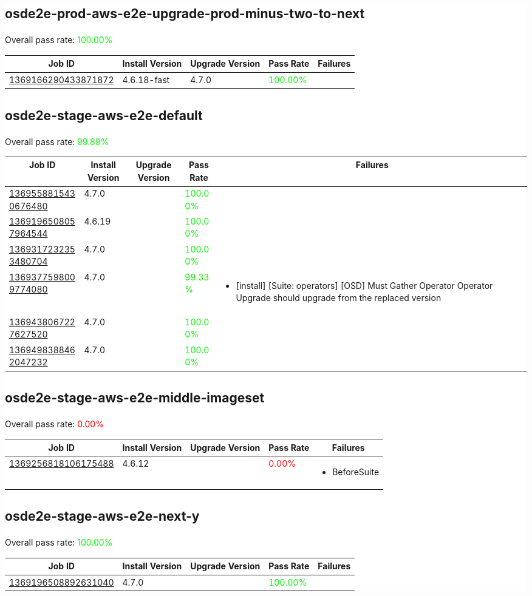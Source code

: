 

## osde2e-prod-aws-e2e-upgrade-prod-minus-two-to-next

Overall pass rate: <span style="color:#01fe00;">100.00%</span>

| Job ID | Install Version | Upgrade Version | Pass Rate | Failures |
|--------|-----------------|-----------------|-----------|----------|
[1369166290433871872](https://prow.ci.openshift.org/view/gs/origin-ci-test/logs/osde2e-prod-aws-e2e-upgrade-prod-minus-two-to-next/1369166290433871872) | 4.6.18-fast | 4.7.0 | <span style="color:#01fe00;">100.00%</span>|



## osde2e-stage-aws-e2e-default

Overall pass rate: <span style="color:#03fc00;">99.89%</span>

| Job ID | Install Version | Upgrade Version | Pass Rate | Failures |
|--------|-----------------|-----------------|-----------|----------|
[1369558815430676480](https://prow.ci.openshift.org/view/gs/origin-ci-test/logs/osde2e-stage-aws-e2e-default/1369558815430676480) | 4.7.0 |  | <span style="color:#01fe00;">100.00%</span>|
[1369196508057964544](https://prow.ci.openshift.org/view/gs/origin-ci-test/logs/osde2e-stage-aws-e2e-default/1369196508057964544) | 4.6.19 |  | <span style="color:#01fe00;">100.00%</span>|
[1369317232353480704](https://prow.ci.openshift.org/view/gs/origin-ci-test/logs/osde2e-stage-aws-e2e-default/1369317232353480704) | 4.7.0 |  | <span style="color:#01fe00;">100.00%</span>|
[1369377598009774080](https://prow.ci.openshift.org/view/gs/origin-ci-test/logs/osde2e-stage-aws-e2e-default/1369377598009774080) | 4.7.0 |  | <span style="color:#12ed00;">99.33%</span>|<ul><li>[install] [Suite: operators] [OSD] Must Gather Operator Operator Upgrade should upgrade from the replaced version</li></ul>
[1369438067227627520](https://prow.ci.openshift.org/view/gs/origin-ci-test/logs/osde2e-stage-aws-e2e-default/1369438067227627520) | 4.7.0 |  | <span style="color:#01fe00;">100.00%</span>|
[1369498388462047232](https://prow.ci.openshift.org/view/gs/origin-ci-test/logs/osde2e-stage-aws-e2e-default/1369498388462047232) | 4.7.0 |  | <span style="color:#01fe00;">100.00%</span>|



## osde2e-stage-aws-e2e-middle-imageset

Overall pass rate: <span style="color:#ff0000;">0.00%</span>

| Job ID | Install Version | Upgrade Version | Pass Rate | Failures |
|--------|-----------------|-----------------|-----------|----------|
[1369256818106175488](https://prow.ci.openshift.org/view/gs/origin-ci-test/logs/osde2e-stage-aws-e2e-middle-imageset/1369256818106175488) | 4.6.12 |  | <span style="color:#ff0000;">0.00%</span>|<ul><li>BeforeSuite</li></ul>



## osde2e-stage-aws-e2e-next-y

Overall pass rate: <span style="color:#01fe00;">100.00%</span>

| Job ID | Install Version | Upgrade Version | Pass Rate | Failures |
|--------|-----------------|-----------------|-----------|----------|
[1369196508892631040](https://prow.ci.openshift.org/view/gs/origin-ci-test/logs/osde2e-stage-aws-e2e-next-y/1369196508892631040) | 4.7.0 |  | <span style="color:#01fe00;">100.00%</span>|
